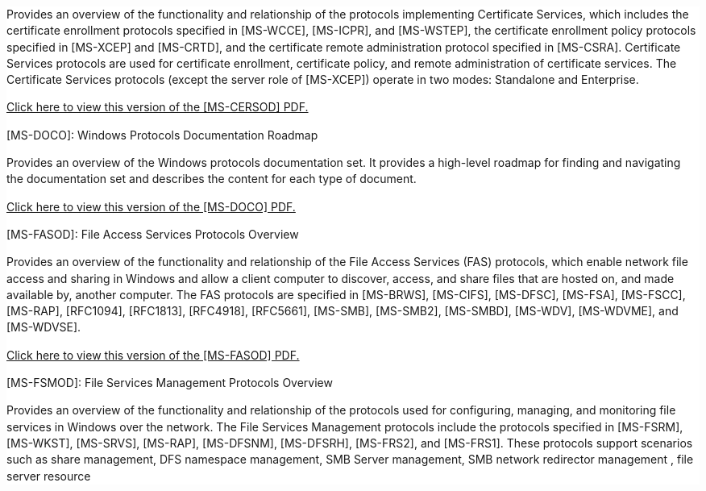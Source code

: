  </td>
  <td>
  <p>Provides an overview of the functionality and
  relationship of the protocols implementing Certificate Services, which
  includes the certificate enrollment protocols specified in [MS-WCCE],
  [MS-ICPR], and [MS-WSTEP], the certificate enrollment policy protocols
  specified in [MS-XCEP] and [MS-CRTD], and the certificate remote
  administration protocol specified in [MS-CSRA]. Certificate Services
  protocols are used for certificate enrollment, certificate policy, and remote
  administration of certificate services. The Certificate Services protocols
  (except the server role of [MS-XCEP]) operate in two modes: Standalone and
  Enterprise.</p>
  <p><a href="https://winprotocoldoc.blob.core.windows.net/productionwindowsarchives/MS-CERSOD/%5bMS-CERSOD%5d.pdf">Click
  here to view this version of the [MS-CERSOD] PDF.</a></p>
  </td>
 </tr>
 <tr>
  <td>
  <p><mshelp:link keywords="3d3a2a04-3e90-4fc1-877c-6a674202b7ee" tabindex="0">[MS-DOCO]:
  Windows Protocols Documentation Roadmap</mshelp:link></p>
  </td>
  <td>
  <p>Provides an overview of the Windows protocols
  documentation set. It provides a high-level roadmap for finding and
  navigating the documentation set and describes the content for each type of
  document.</p>
  <p><a href="https://winprotocoldoc.blob.core.windows.net/productionwindowsarchives/MS-DOCO/%5bMS-DOCO%5d.pdf">Click
  here to view this version of the [MS-DOCO] PDF.</a></p>
  </td>
 </tr>
 <tr>
  <td>
  <p><mshelp:link keywords="a8df7cf6-4f73-4441-8319-653618a50da0" tabindex="0">[MS-FASOD]:
  File Access Services Protocols Overview</mshelp:link></p>
  </td>
  <td>
  <p>Provides an overview of the functionality and
  relationship of the File Access Services (FAS) protocols, which enable
  network file access and sharing in Windows and allow a client computer to
  discover, access, and share files that are hosted on, and made available by,
  another computer. The FAS protocols are specified in [MS-BRWS], [MS-CIFS],
  [MS-DFSC], [MS-FSA], [MS-FSCC], [MS-RAP], [RFC1094], [RFC1813], [RFC4918],
  [RFC5661], [MS-SMB], [MS-SMB2], [MS-SMBD], [MS-WDV], [MS-WDVME], and
  [MS-WDVSE].</p>
  <p><a href="https://winprotocoldoc.blob.core.windows.net/productionwindowsarchives/MS-FASOD/%5bMS-FASOD%5d.pdf">Click
  here to view this version of the [MS-FASOD] PDF.</a></p>
  </td>
 </tr>
 <tr>
  <td>
  <p><mshelp:link keywords="3a373435-adb3-42ad-afa4-ff5cd961a67b" tabindex="0">[MS-FSMOD]:
  File Services Management Protocols Overview</mshelp:link></p>
  </td>
  <td>
  <p>Provides an overview of the functionality and
  relationship of the protocols used for configuring, managing, and monitoring
  file services in Windows over the network. The File Services Management
  protocols include the protocols specified in [MS-FSRM], [MS-WKST], [MS-SRVS],
  [MS-RAP], [MS-DFSNM], [MS-DFSRH], [MS-FRS2], and [MS-FRS1]. These protocols
  support scenarios such as share management, DFS namespace management, SMB
  Server management, SMB network redirector management , file server resource